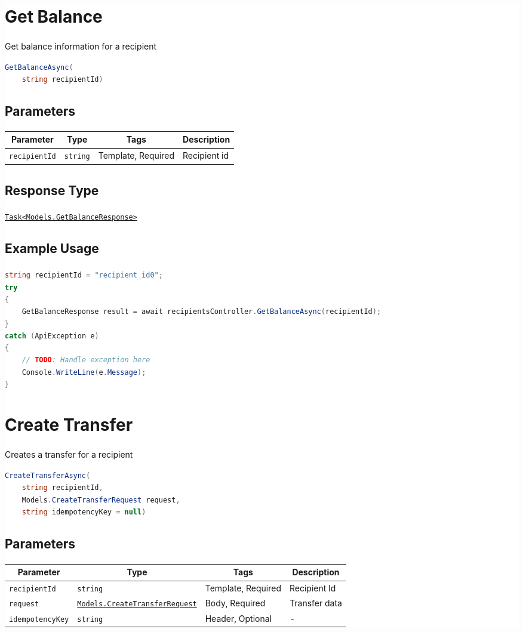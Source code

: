 
# Get Balance

Get balance information for a recipient

```csharp
GetBalanceAsync(
    string recipientId)
```

## Parameters

| Parameter | Type | Tags | Description |
|  --- | --- | --- | --- |
| `recipientId` | `string` | Template, Required | Recipient id |

## Response Type

[`Task<Models.GetBalanceResponse>`](../../doc/models/get-balance-response.md)

## Example Usage

```csharp
string recipientId = "recipient_id0";
try
{
    GetBalanceResponse result = await recipientsController.GetBalanceAsync(recipientId);
}
catch (ApiException e)
{
    // TODO: Handle exception here
    Console.WriteLine(e.Message);
}
```


# Create Transfer

Creates a transfer for a recipient

```csharp
CreateTransferAsync(
    string recipientId,
    Models.CreateTransferRequest request,
    string idempotencyKey = null)
```

## Parameters

| Parameter | Type | Tags | Description |
|  --- | --- | --- | --- |
| `recipientId` | `string` | Template, Required | Recipient Id |
| `request` | [`Models.CreateTransferRequest`](../../doc/models/create-transfer-request.md) | Body, Required | Transfer data |
| `idempotencyKey` | `string` | Header, Optional | - |
